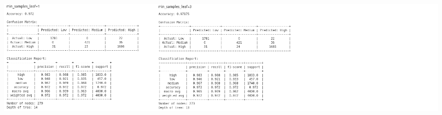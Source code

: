 <p align="center" style="display:flex; width: 600px">
  <img src="imgs/image-45.png" alt="alt text" style="width:45%; margin-right: 5%;" />
  <img src="imgs/image-46.png" alt="alt text" style="width:45%;" />